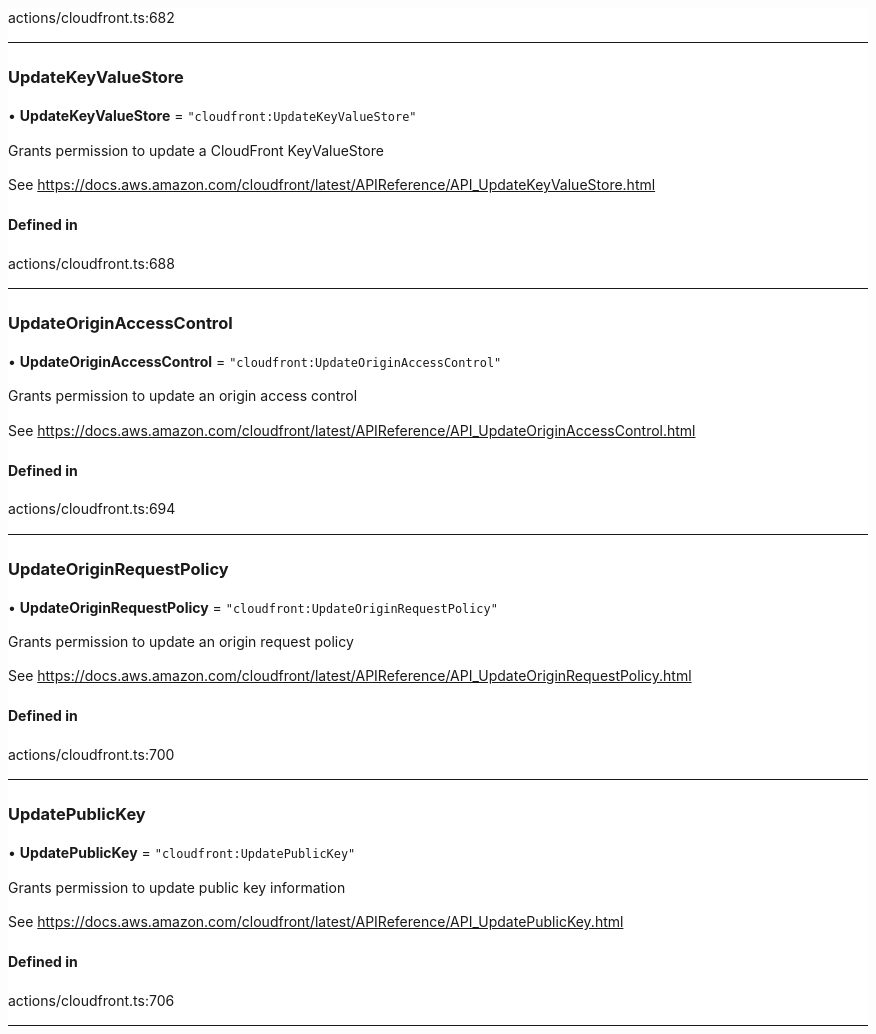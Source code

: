actions/cloudfront.ts:682

___

### UpdateKeyValueStore

• **UpdateKeyValueStore** = ``"cloudfront:UpdateKeyValueStore"``

Grants permission to update a CloudFront KeyValueStore

See https://docs.aws.amazon.com/cloudfront/latest/APIReference/API_UpdateKeyValueStore.html

#### Defined in

actions/cloudfront.ts:688

___

### UpdateOriginAccessControl

• **UpdateOriginAccessControl** = ``"cloudfront:UpdateOriginAccessControl"``

Grants permission to update an origin access control

See https://docs.aws.amazon.com/cloudfront/latest/APIReference/API_UpdateOriginAccessControl.html

#### Defined in

actions/cloudfront.ts:694

___

### UpdateOriginRequestPolicy

• **UpdateOriginRequestPolicy** = ``"cloudfront:UpdateOriginRequestPolicy"``

Grants permission to update an origin request policy

See https://docs.aws.amazon.com/cloudfront/latest/APIReference/API_UpdateOriginRequestPolicy.html

#### Defined in

actions/cloudfront.ts:700

___

### UpdatePublicKey

• **UpdatePublicKey** = ``"cloudfront:UpdatePublicKey"``

Grants permission to update public key information

See https://docs.aws.amazon.com/cloudfront/latest/APIReference/API_UpdatePublicKey.html

#### Defined in

actions/cloudfront.ts:706

___
